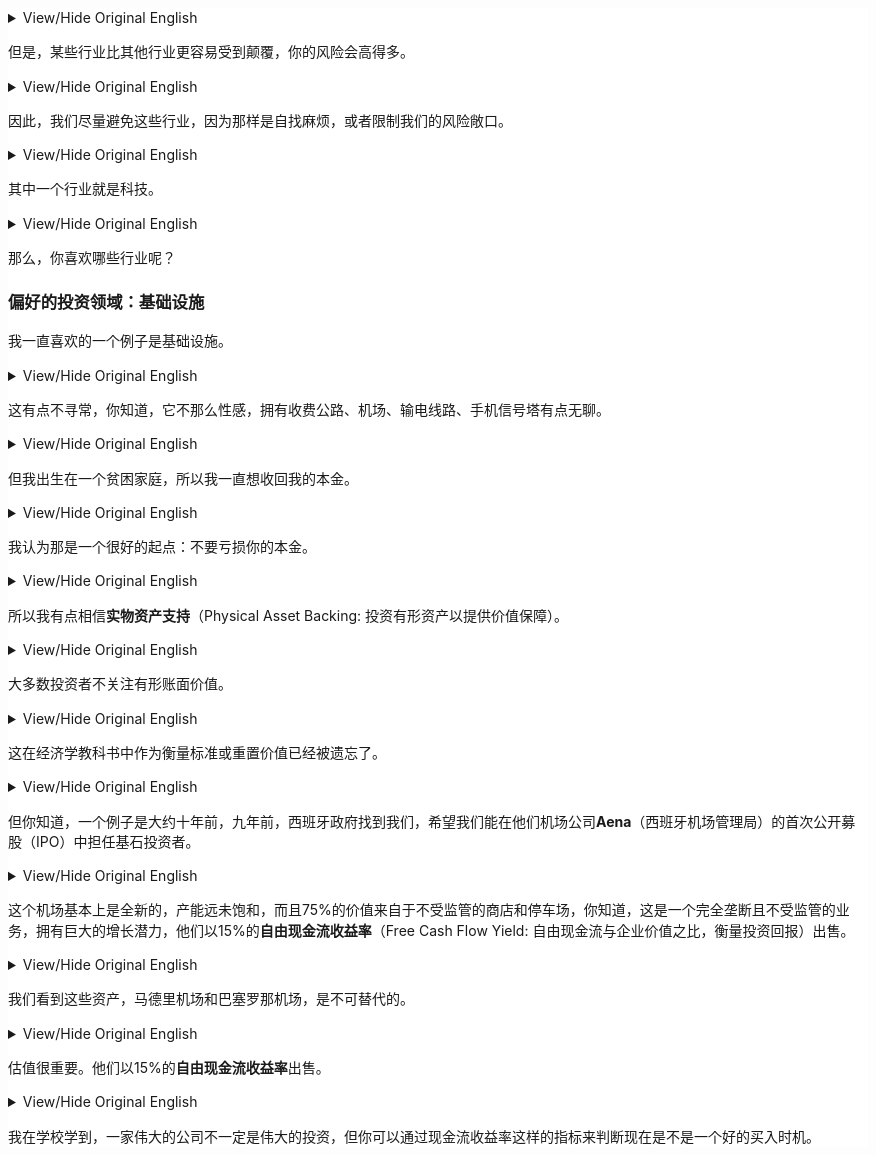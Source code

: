 <details><summary>View/Hide Original English</summary></details>

但是，某些行业比其他行业更容易受到颠覆，你的风险会高得多。

<details><summary>View/Hide Original English</summary></details>

因此，我们尽量避免这些行业，因为那样是自找麻烦，或者限制我们的风险敞口。

<details><summary>View/Hide Original English</summary></details>

其中一个行业就是科技。

<details><summary>View/Hide Original English</summary></details>

那么，你喜欢哪些行业呢？

### 偏好的投资领域：基础设施

我一直喜欢的一个例子是基础设施。

<details><summary>View/Hide Original English</summary></details>

这有点不寻常，你知道，它不那么性感，拥有收费公路、机场、输电线路、手机信号塔有点无聊。

<details><summary>View/Hide Original English</summary></details>

但我出生在一个贫困家庭，所以我一直想收回我的本金。

<details><summary>View/Hide Original English</summary></details>

我认为那是一个很好的起点：不要亏损你的本金。

<details><summary>View/Hide Original English</summary></details>

所以我有点相信**实物资产支持**（Physical Asset Backing: 投资有形资产以提供价值保障）。

<details><summary>View/Hide Original English</summary></details>

大多数投资者不关注有形账面价值。

<details><summary>View/Hide Original English</summary></details>

这在经济学教科书中作为衡量标准或重置价值已经被遗忘了。

<details><summary>View/Hide Original English</summary></details>

但你知道，一个例子是大约十年前，九年前，西班牙政府找到我们，希望我们能在他们机场公司**Aena**（西班牙机场管理局）的首次公开募股（IPO）中担任基石投资者。

<details><summary>View/Hide Original English</summary></details>

这个机场基本上是全新的，产能远未饱和，而且75%的价值来自于不受监管的商店和停车场，你知道，这是一个完全垄断且不受监管的业务，拥有巨大的增长潜力，他们以15%的**自由现金流收益率**（Free Cash Flow Yield: 自由现金流与企业价值之比，衡量投资回报）出售。

<details><summary>View/Hide Original English</summary></details>

我们看到这些资产，马德里机场和巴塞罗那机场，是不可替代的。

<details><summary>View/Hide Original English</summary></details>

估值很重要。他们以15%的**自由现金流收益率**出售。

<details><summary>View/Hide Original English</summary></details>

我在学校学到，一家伟大的公司不一定是伟大的投资，但你可以通过现金流收益率这样的指标来判断现在是不是一个好的买入时机。
